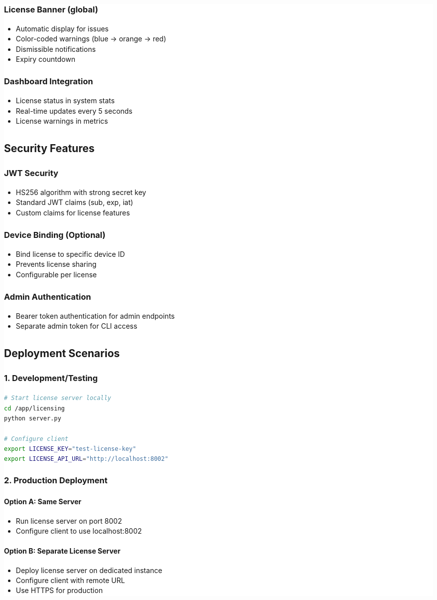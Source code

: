 ### License Banner (global)
- Automatic display for issues
- Color-coded warnings (blue → orange → red)
- Dismissible notifications
- Expiry countdown

### Dashboard Integration
- License status in system stats
- Real-time updates every 5 seconds
- License warnings in metrics

## Security Features

### JWT Security
- HS256 algorithm with strong secret key
- Standard JWT claims (sub, exp, iat)
- Custom claims for license features

### Device Binding (Optional)
- Bind license to specific device ID
- Prevents license sharing
- Configurable per license

### Admin Authentication
- Bearer token authentication for admin endpoints
- Separate admin token for CLI access

## Deployment Scenarios

### 1. Development/Testing
```bash
# Start license server locally
cd /app/licensing
python server.py

# Configure client
export LICENSE_KEY="test-license-key"
export LICENSE_API_URL="http://localhost:8002"
```

### 2. Production Deployment

#### Option A: Same Server
- Run license server on port 8002
- Configure client to use localhost:8002

#### Option B: Separate License Server
- Deploy license server on dedicated instance
- Configure client with remote URL
- Use HTTPS for production
